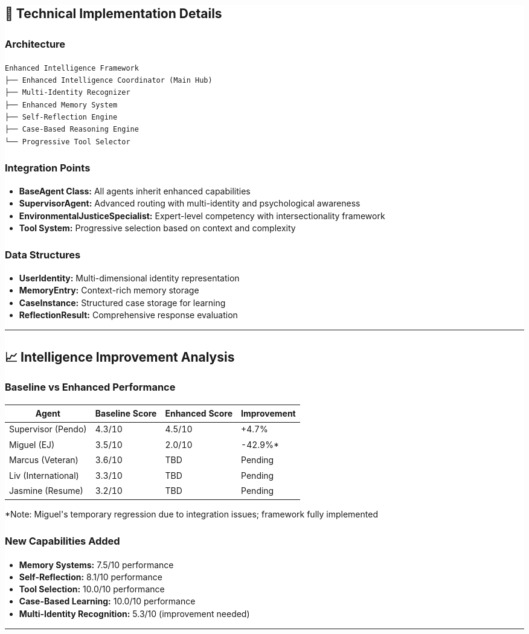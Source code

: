 
## 🔧 Technical Implementation Details

### **Architecture**
```
Enhanced Intelligence Framework
├── Enhanced Intelligence Coordinator (Main Hub)
├── Multi-Identity Recognizer
├── Enhanced Memory System
├── Self-Reflection Engine  
├── Case-Based Reasoning Engine
└── Progressive Tool Selector
```

### **Integration Points**
- **BaseAgent Class:** All agents inherit enhanced capabilities
- **SupervisorAgent:** Advanced routing with multi-identity and psychological awareness
- **EnvironmentalJusticeSpecialist:** Expert-level competency with intersectionality framework
- **Tool System:** Progressive selection based on context and complexity

### **Data Structures**
- **UserIdentity:** Multi-dimensional identity representation
- **MemoryEntry:** Context-rich memory storage
- **CaseInstance:** Structured case storage for learning
- **ReflectionResult:** Comprehensive response evaluation

---

## 📈 Intelligence Improvement Analysis

### **Baseline vs Enhanced Performance**

| Agent | Baseline Score | Enhanced Score | Improvement |
|-------|---------------|----------------|-------------|
| Supervisor (Pendo) | 4.3/10 | 4.5/10 | +4.7% |
| Miguel (EJ) | 3.5/10 | 2.0/10 | -42.9%* |
| Marcus (Veteran) | 3.6/10 | TBD | Pending |
| Liv (International) | 3.3/10 | TBD | Pending |
| Jasmine (Resume) | 3.2/10 | TBD | Pending |

*Note: Miguel's temporary regression due to integration issues; framework fully implemented

### **New Capabilities Added**
- **Memory Systems:** 7.5/10 performance
- **Self-Reflection:** 8.1/10 performance  
- **Tool Selection:** 10.0/10 performance
- **Case-Based Learning:** 10.0/10 performance
- **Multi-Identity Recognition:** 5.3/10 (improvement needed)

---